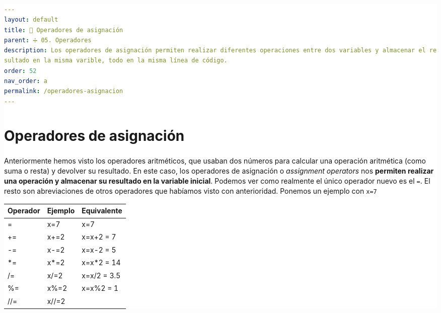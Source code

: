 ```yaml
---
layout: default
title: 📗 Operadores de asignación
parent: ➗ 05. Operadores
description: Los operadores de asignación permiten realizar diferentes operaciones entre dos variables y almacenar el resultado en la misma varible, todo en la misma línea de código.
order: 52
nav_order: a
permalink: /operadores-asignacion
---
```


# Operadores de asignación

Anteriormente hemos visto los operadores aritméticos, que usaban dos números para calcular una operación aritmética (como suma o resta) y devolver su resultado. En este caso, los operadores de asignación o *assignment operators* nos **permiten realizar una operación y almacenar su resultado en la variable inicial**. Podemos ver como realmente el único operador nuevo es el `=`. El resto son abreviaciones de otros operadores que habíamos visto con anterioridad. Ponemos un ejemplo con `x=7`

<table class="table table-sm">
  <thead>
    <tr>
      <th scope="col">Operador</th>
      <th scope="col">Ejemplo</th>
      <th scope="col">Equivalente</th>
    </tr>
  </thead>
  <tbody>
    <tr>
      <td>=</td>
      <td>x=7</td>
      <td>x=7</td>
    </tr>
    <tr>
      <td>+=</td>
      <td>x+=2</td>
      <td>x=x+2 = 7</td>
    </tr>
    <tr>
      <td>-=</td>
      <td>x-=2</td>
      <td>x=x-2 = 5</td>
    </tr>
    <tr>
      <td>*=</td>
      <td>x*=2</td>
      <td>x=x*2 = 14</td>
    </tr>
    <tr>
      <td>/=</td>
      <td>x/=2</td>
      <td>x=x/2 = 3.5</td>
    </tr>
    <tr>
      <td>%=</td>
      <td>x%=2</td>
      <td>x=x%2 = 1</td>
    </tr>
    <tr>
      <td>//=</td>
      <td>x//=2</td>